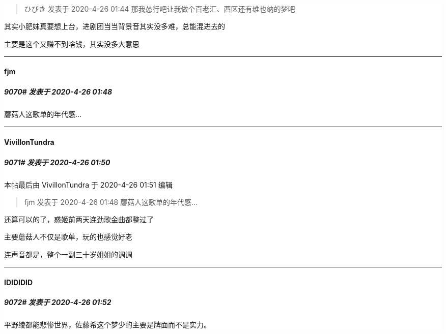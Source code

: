 

<blockquote>ひびき 发表于 2020-4-26 01:44
那我怂行吧让我做个百老汇、西区还有维也纳的梦吧

</blockquote>
其实小肥妹真要想上台，进剧团当当背景音其实没多难，总能混进去的

主要是这个又赚不到啥钱，其实没多大意思







-----

####  fjm  
##### 9070#       发表于 2020-4-26 01:48




蘑菇人这歌单的年代感...







-----

####  VivillonTundra  
##### 9071#       发表于 2020-4-26 01:50



 本帖最后由 VivillonTundra 于 2020-4-26 01:51 编辑 
<blockquote>fjm 发表于 2020-4-26 01:48
蘑菇人这歌单的年代感...</blockquote>
还算可以的了，惑姬前两天连劲歌金曲都整过了

主要蘑菇人不仅是歌单，玩的也感觉好老



连声音都是，整个一副三十岁姐姐的调调







-----

####  IDIDIDID  
##### 9072#       发表于 2020-4-26 01:52




平野绫都能悲惨世界，佐藤希这个梦少的主要是牌面而不是实力。




